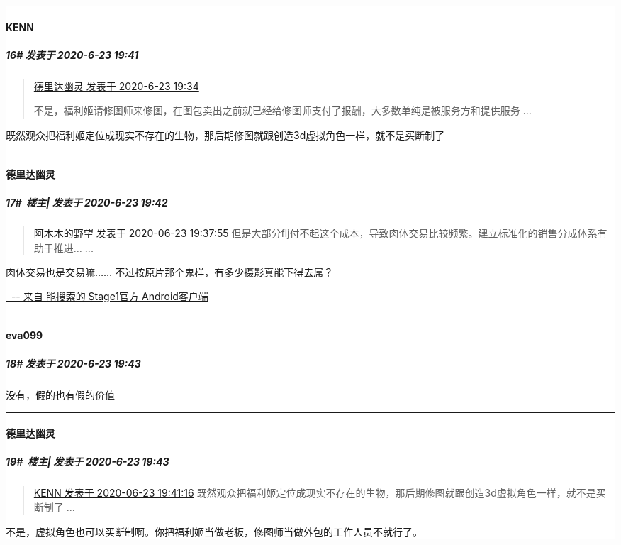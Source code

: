 


*****

####  KENN  
##### 16#       发表于 2020-6-23 19:41



<blockquote><a href="httphttps://bbs.saraba1st.com/2b/forum.php?mod=redirect&amp;goto=findpost&amp;pid=47923243&amp;ptid=1943678" target="_blank">德里达幽灵 发表于 2020-6-23 19:34</a>

不是，福利姬请修图师来修图，在图包卖出之前就已经给修图师支付了报酬，大多数单纯是被服务方和提供服务 ...</blockquote>
既然观众把福利姬定位成现实不存在的生物，那后期修图就跟创造3d虚拟角色一样，就不是买断制了







*****

####  德里达幽灵  
##### 17#         楼主| 发表于 2020-6-23 19:42



<blockquote><a href="httphttps://bbs.saraba1st.com/2b/forum.php?mod=redirect&amp;goto=findpost&amp;pid=47923280&amp;ptid=1943678" target="_blank">阿木木的野望 发表于 2020-06-23 19:37:55</a>
但是大部分flj付不起这个成本，导致肉体交易比较频繁。建立标准化的销售分成体系有助于推进… ...</blockquote>肉体交易也是交易嘛……
不过按原片那个鬼样，有多少摄影真能下得去屌？

[  -- 来自 能搜索的 Stage1官方 Android客户端](https://www.coolapk.com/apk/140634)







*****

####  eva099  
##### 18#       发表于 2020-6-23 19:43




没有，假的也有假的价值







*****

####  德里达幽灵  
##### 19#         楼主| 发表于 2020-6-23 19:43



<blockquote><a href="httphttps://bbs.saraba1st.com/2b/forum.php?mod=redirect&amp;goto=findpost&amp;pid=47923320&amp;ptid=1943678" target="_blank">KENN 发表于 2020-06-23 19:41:16</a>
既然观众把福利姬定位成现实不存在的生物，那后期修图就跟创造3d虚拟角色一样，就不是买断制了 ...</blockquote>不是，虚拟角色也可以买断制啊。你把福利姬当做老板，修图师当做外包的工作人员不就行了。
